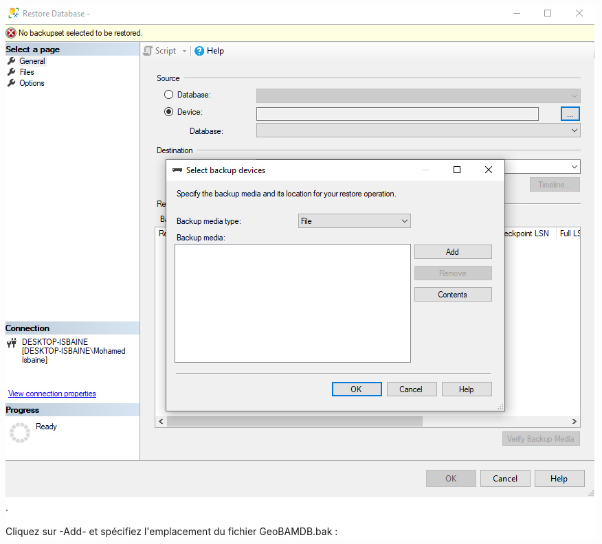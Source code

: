 ![screen](https://github.com/isbainemohamed/GeoBAM/blob/master/image3.png).
	
Cliquez sur -Add- et spécifiez l'emplacement du fichier GeoBAMDB.bak :
	